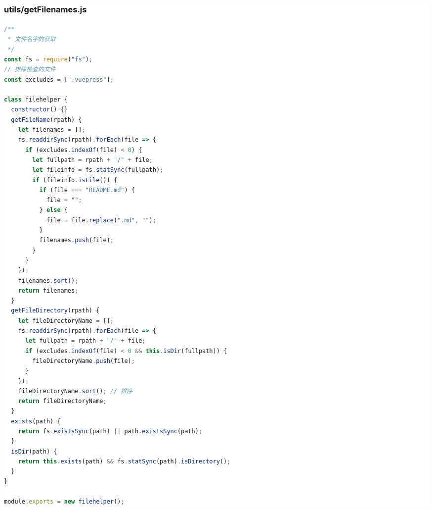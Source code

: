 ### utils/getFilenames.js

```js
/**
 * 文件名字的获取
 */
const fs = require("fs");
// 排除检查的文件
const excludes = [".vuepress"];

class filehelper {
  constructor() {}
  getFileName(rpath) {
    let filenames = [];
    fs.readdirSync(rpath).forEach(file => {
      if (excludes.indexOf(file) < 0) {
        let fullpath = rpath + "/" + file;
        let fileinfo = fs.statSync(fullpath);
        if (fileinfo.isFile()) {
          if (file === "README.md") {
            file = "";
          } else {
            file = file.replace(".md", "");
          }
          filenames.push(file);
        }
      }
    });
    filenames.sort();
    return filenames;
  }
  getFileDirectory(rpath) {
    let fileDirectoryName = [];
    fs.readdirSync(rpath).forEach(file => {
      let fullpath = rpath + "/" + file;
      if (excludes.indexOf(file) < 0 && this.isDir(fullpath)) {
        fileDirectoryName.push(file);
      }
    });
    fileDirectoryName.sort(); // 排序
    return fileDirectoryName;
  }
  exists(path) {
    return fs.existsSync(path) || path.existsSync(path);
  }
  isDir(path) {
    return this.exists(path) && fs.statSync(path).isDirectory();
  }
}

module.exports = new filehelper();
```
